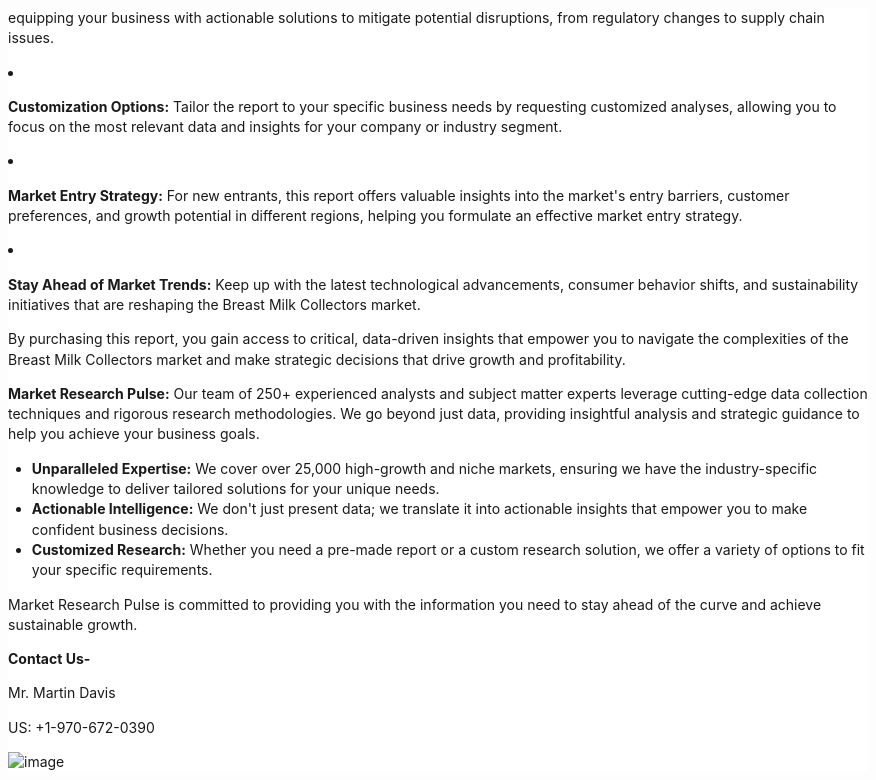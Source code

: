 equipping your business with actionable solutions to mitigate potential disruptions, from regulatory changes to supply chain issues.</p></li><li><p><strong>Customization Options:</strong> Tailor the report to your specific business needs by requesting customized analyses, allowing you to focus on the most relevant data and insights for your company or industry segment.</p></li><li><p><strong>Market Entry Strategy:</strong> For new entrants, this report offers valuable insights into the market's entry barriers, customer preferences, and growth potential in different regions, helping you formulate an effective market entry strategy.</p></li><li><p><strong>Stay Ahead of Market Trends:</strong> Keep up with the latest technological advancements, consumer behavior shifts, and sustainability initiatives that are reshaping the Breast Milk Collectors market.</p></li></ol><p>By purchasing this report, you gain access to critical, data-driven insights that empower you to navigate the complexities of the Breast Milk Collectors market and make strategic decisions that drive growth and profitability.</p><p><strong>Market Research Pulse:</strong>&nbsp;Our team of 250+ experienced analysts and subject matter experts leverage cutting-edge data collection techniques and rigorous research methodologies. We go beyond just data, providing insightful analysis and strategic guidance to help you achieve your business goals.</p><ul><li><strong>Unparalleled Expertise:</strong>&nbsp;We cover over 25,000 high-growth and niche markets, ensuring we have the industry-specific knowledge to deliver tailored solutions for your unique needs.</li><li><strong>Actionable Intelligence:</strong>&nbsp;We don't just present data; we translate it into actionable insights that empower you to make confident business decisions.</li><li><strong>Customized Research:</strong>&nbsp;Whether you need a pre-made report or a custom research solution, we offer a variety of options to fit your specific requirements.</li></ul><p>Market Research Pulse is committed to providing you with the information you need to stay ahead of the curve and achieve sustainable growth.</p><p><strong>Contact Us-</strong></p><p>Mr. Martin Davis</p><p>US: +1-970-672-0390</p>
![image](https://github.com/user-attachments/assets/98ec4872-0c03-427d-9946-7c86aa5dfd40)
